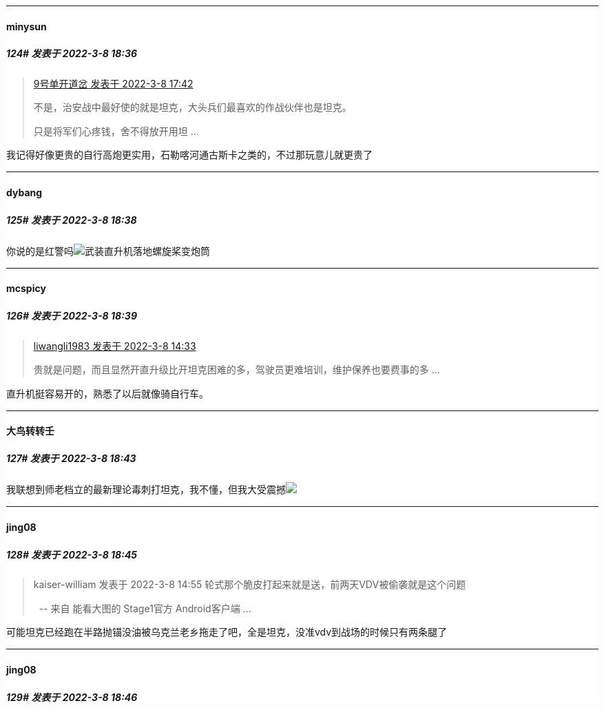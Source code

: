 *****

####  minysun  
##### 124#       发表于 2022-3-8 18:36

<blockquote><a href="httphttps://bbs.saraba1st.com/2b/forum.php?mod=redirect&amp;goto=findpost&amp;pid=54966160&amp;ptid=2056670" target="_blank">9号单开道岔 发表于 2022-3-8 17:42</a>

不是，治安战中最好使的就是坦克，大头兵们最喜欢的作战伙伴也是坦克。

只是将军们心疼钱，舍不得放开用坦 ...</blockquote>
我记得好像更贵的自行高炮更实用，石勒喀河通古斯卡之类的，不过那玩意儿就更贵了

*****

####  dybang  
##### 125#       发表于 2022-3-8 18:38

你说的是红警吗<img src="https://static.saraba1st.com/image/smiley/face2017/067.png" referrerpolicy="no-referrer">武装直升机落地螺旋桨变炮筒

*****

####  mcspicy  
##### 126#       发表于 2022-3-8 18:39

<blockquote><a href="httphttps://bbs.saraba1st.com/2b/forum.php?mod=redirect&amp;goto=findpost&amp;pid=54963560&amp;ptid=2056670" target="_blank">liwangli1983 发表于 2022-3-8 14:33</a>

贵就是问题，而且显然开直升级比开坦克困难的多，驾驶员更难培训，维护保养也要费事的多 ...</blockquote>
直升机挺容易开的，熟悉了以后就像骑自行车。

*****

####  大鸟转转壬  
##### 127#       发表于 2022-3-8 18:43

我联想到师老档立的最新理论毒刺打坦克，我不懂，但我大受震撼<img src="https://static.saraba1st.com/image/smiley/face2017/245.png" referrerpolicy="no-referrer">



*****

####  jing08  
##### 128#       发表于 2022-3-8 18:45

<blockquote>kaiser-william 发表于 2022-3-8 14:55
轮式那个脆皮打起来就是送，前两天VDV被偷袭就是这个问题

  -- 来自 能看大图的 Stage1官方 Android客户端 ...</blockquote>
可能坦克已经跑在半路抛锚没油被乌克兰老乡拖走了吧，全是坦克，没准vdv到战场的时候只有两条腿了

*****

####  jing08  
##### 129#       发表于 2022-3-8 18:46
